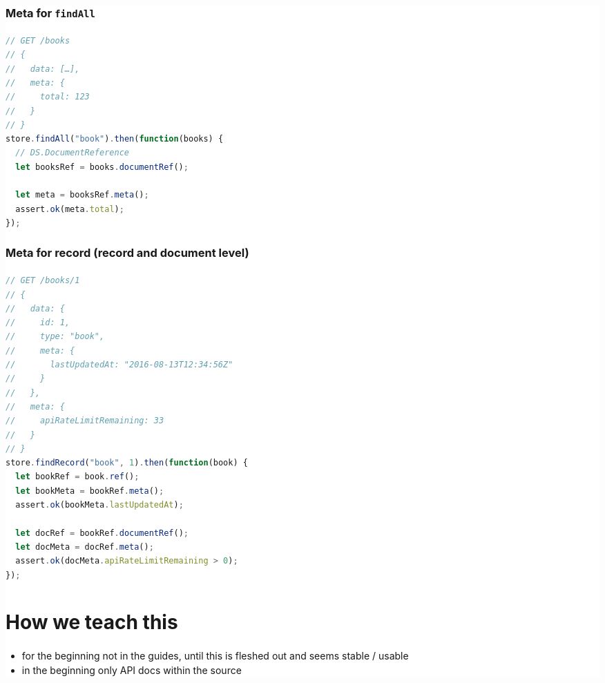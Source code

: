 ### Meta for `findAll`

```js
// GET /books
// {
//   data: […],
//   meta: {
//     total: 123
//   }
// }
store.findAll("book").then(function(books) {
  // DS.DocumentReference
  let booksRef = books.documentRef();

  let meta = booksRef.meta();
  assert.ok(meta.total);
});
```

### Meta for record (record and document level)

```js
// GET /books/1
// {
//   data: {
//     id: 1,
//     type: "book",
//     meta: {
//       lastUpdatedAt: "2016-08-13T12:34:56Z"
//     }
//   },
//   meta: {
//     apiRateLimitRemaining: 33
//   }
// }
store.findRecord("book", 1).then(function(book) {
  let bookRef = book.ref();
  let bookMeta = bookRef.meta();
  assert.ok(bookMeta.lastUpdatedAt);

  let docRef = bookRef.documentRef();
  let docMeta = docRef.meta();
  assert.ok(docMeta.apiRateLimitRemaining > 0);
});
```

# How we teach this

- for the beginning not in the guides, until this is fleshed out and seems
  stable / usable
- in the beginning only API docs within the source
